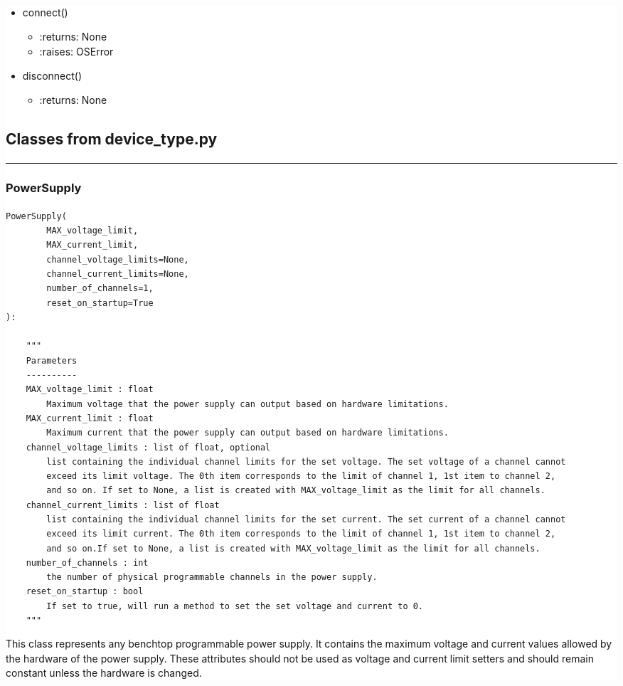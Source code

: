 
- connect()
  - :returns: None
  - :raises: OSError

- disconnect()
  - :returns: None


## Classes from device_type.py

---

### PowerSupply
    PowerSupply(
            MAX_voltage_limit,
            MAX_current_limit,
            channel_voltage_limits=None,
            channel_current_limits=None,
            number_of_channels=1,
            reset_on_startup=True
    ):

        """
        Parameters
        ----------
        MAX_voltage_limit : float
            Maximum voltage that the power supply can output based on hardware limitations.
        MAX_current_limit : float
            Maximum current that the power supply can output based on hardware limitations.
        channel_voltage_limits : list of float, optional
            list containing the individual channel limits for the set voltage. The set voltage of a channel cannot 
            exceed its limit voltage. The 0th item corresponds to the limit of channel 1, 1st item to channel 2, 
            and so on. If set to None, a list is created with MAX_voltage_limit as the limit for all channels.
        channel_current_limits : list of float
            list containing the individual channel limits for the set current. The set current of a channel cannot 
            exceed its limit current. The 0th item corresponds to the limit of channel 1, 1st item to channel 2, 
            and so on.If set to None, a list is created with MAX_voltage_limit as the limit for all channels.
        number_of_channels : int
            the number of physical programmable channels in the power supply.
        reset_on_startup : bool
            If set to true, will run a method to set the set voltage and current to 0.
        """

This class represents any benchtop programmable power supply. It contains the maximum voltage and current values allowed 
by the hardware of the power supply. These attributes should not be used as voltage and current limit setters and should
remain constant unless the hardware is changed. 
